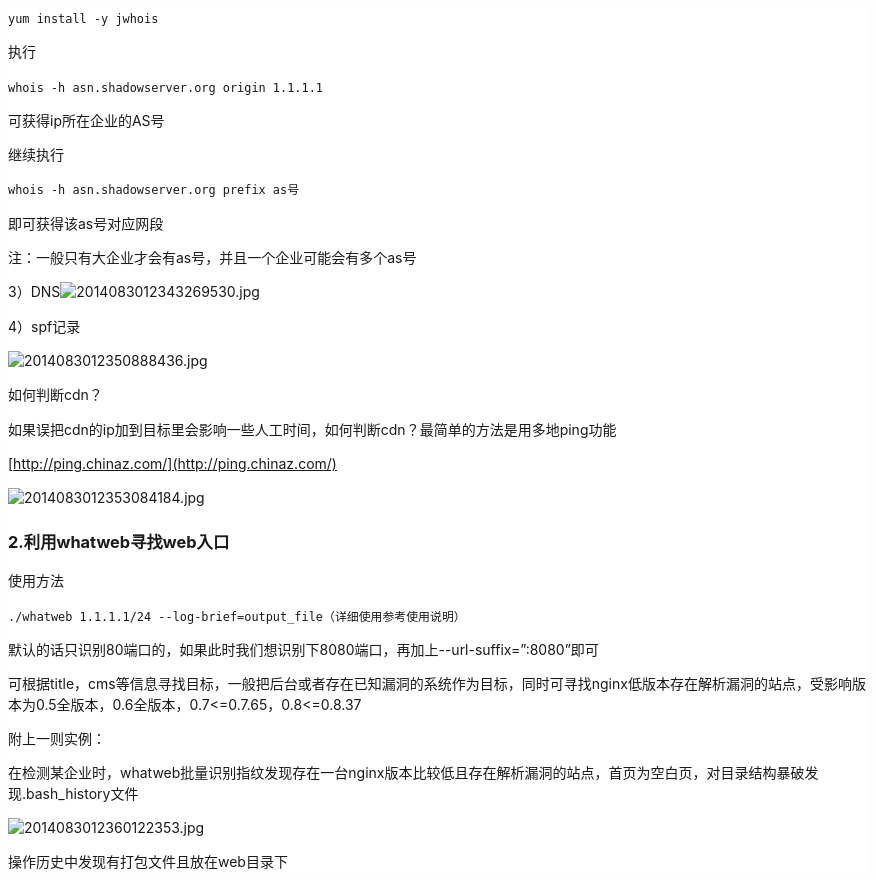```
yum install -y jwhois

```

执行

```
whois -h asn.shadowserver.org origin 1.1.1.1

```

可获得ip所在企业的AS号

继续执行

```
whois -h asn.shadowserver.org prefix as号

```

即可获得该as号对应网段

注：一般只有大企业才会有as号，并且一个企业可能会有多个as号

3）DNS![2014083012343269530.jpg](http://drops.javaweb.org/uploads/images/629c3ec8732c2ea1342f5b2d905f49af4b688518.jpg) 

4）spf记录

![2014083012350888436.jpg](http://drops.javaweb.org/uploads/images/d51d4b26569d3344c8f21c0e7456555406763c97.jpg) 

如何判断cdn？

如果误把cdn的ip加到目标里会影响一些人工时间，如何判断cdn？最简单的方法是用多地ping功能

[http://ping.chinaz.com/](http://ping.chinaz.com/)

![2014083012353084184.jpg](http://drops.javaweb.org/uploads/images/b3aeda5e692f7971d353c8f28a35b32428b47a65.jpg) 

### 2.利用whatweb寻找web入口

使用方法

```
./whatweb 1.1.1.1/24 --log-brief=output_file（详细使用参考使用说明） 

```

默认的话只识别80端口的，如果此时我们想识别下8080端口，再加上--url-suffix=”:8080”即可

可根据title，cms等信息寻找目标，一般把后台或者存在已知漏洞的系统作为目标，同时可寻找nginx低版本存在解析漏洞的站点，受影响版本为0.5全版本，0.6全版本，0.7<=0.7.65，0.8<=0.8.37

附上一则实例：

在检测某企业时，whatweb批量识别指纹发现存在一台nginx版本比较低且存在解析漏洞的站点，首页为空白页，对目录结构暴破发现.bash_history文件

![2014083012360122353.jpg](http://drops.javaweb.org/uploads/images/ec3100e765981379e19d025ab166b75d2061cdc3.jpg) 

操作历史中发现有打包文件且放在web目录下
